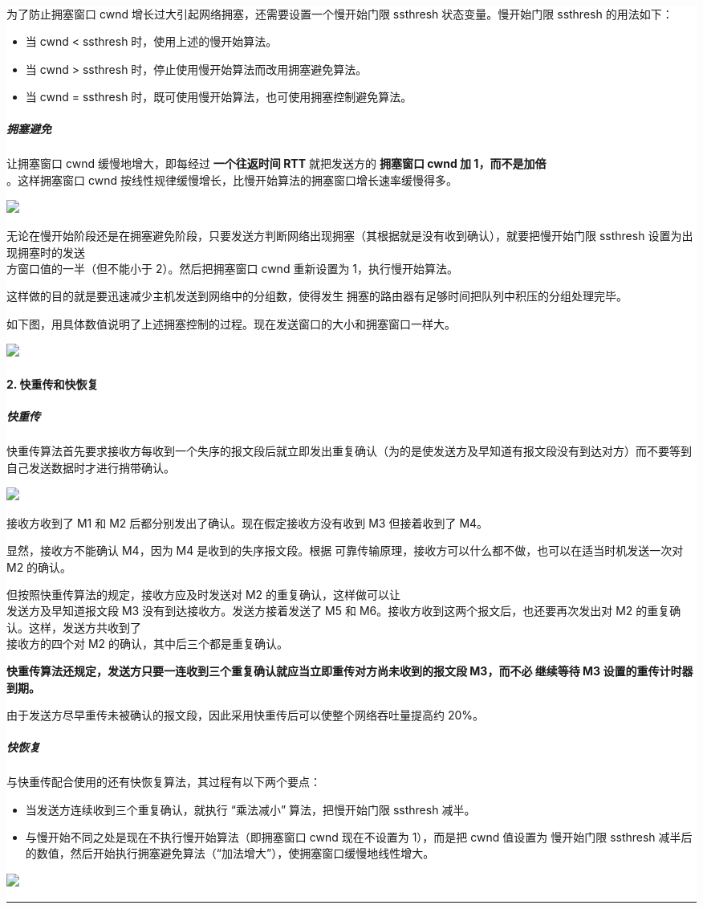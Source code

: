 为了防止拥塞窗口 cwnd 增长过大引起网络拥塞，还需要设置一个慢开始门限 ssthresh 状态变量。慢开始门限 ssthresh 的用法如下：

*   当 cwnd < ssthresh 时，使用上述的慢开始算法。
    
*   当 cwnd > ssthresh 时，停止使用慢开始算法而改用拥塞避免算法。
    
*   当 cwnd = ssthresh 时，既可使用慢开始算法，也可使用拥塞控制避免算法。
    

##### 拥塞避免

让拥塞窗口 cwnd 缓慢地增大，即每经过 **一个往返时间 RTT** 就把发送方的 **拥塞窗口 cwnd 加 1，而不是加倍**  
。这样拥塞窗口 cwnd 按线性规律缓慢增长，比慢开始算法的拥塞窗口增长速率缓慢得多。

![](https://mmbiz.qpic.cn/mmbiz_png/Baq5lYpIw7WLhep0n4BzX7V0FG2AE6RhuaricKUDiag56R2yZI087UxFnM5xr5zbNnyBmlbg8WvtVHKkbiaSgN1Pw/640?wx_fmt=png)

无论在慢开始阶段还是在拥塞避免阶段，只要发送方判断网络出现拥塞（其根据就是没有收到确认），就要把慢开始门限 ssthresh 设置为出现拥塞时的发送  
方窗口值的一半（但不能小于 2）。然后把拥塞窗口 cwnd 重新设置为 1，执行慢开始算法。

这样做的目的就是要迅速减少主机发送到网络中的分组数，使得发生 拥塞的路由器有足够时间把队列中积压的分组处理完毕。

如下图，用具体数值说明了上述拥塞控制的过程。现在发送窗口的大小和拥塞窗口一样大。

![](https://mmbiz.qpic.cn/mmbiz_png/Baq5lYpIw7WLhep0n4BzX7V0FG2AE6RhHibicicvWy4e71XEQKCQr4QkkicoC78EFcH3DugnjH5zVkHBdaVLuA5kWQ/640?wx_fmt=png)

#### 2. 快重传和快恢复

##### 快重传

快重传算法首先要求接收方每收到一个失序的报文段后就立即发出重复确认（为的是使发送方及早知道有报文段没有到达对方）而不要等到自己发送数据时才进行捎带确认。

![](https://mmbiz.qpic.cn/mmbiz_png/Baq5lYpIw7WLhep0n4BzX7V0FG2AE6RhtwVbO2I193ibV3leYysmArNhNfKlBMjzUVDgd4alKCODoiaZrBE8ibpxw/640?wx_fmt=png)

  

接收方收到了 M1 和 M2 后都分别发出了确认。现在假定接收方没有收到 M3 但接着收到了 M4。

显然，接收方不能确认 M4，因为 M4 是收到的失序报文段。根据 可靠传输原理，接收方可以什么都不做，也可以在适当时机发送一次对 M2 的确认。

但按照快重传算法的规定，接收方应及时发送对 M2 的重复确认，这样做可以让  
发送方及早知道报文段 M3 没有到达接收方。发送方接着发送了 M5 和 M6。接收方收到这两个报文后，也还要再次发出对 M2 的重复确认。这样，发送方共收到了  
接收方的四个对 M2 的确认，其中后三个都是重复确认。

**快重传算法还规定，发送方只要一连收到三个重复确认就应当立即重传对方尚未收到的报文段 M3，而不必 继续等待 M3 设置的重传计时器到期。**

由于发送方尽早重传未被确认的报文段，因此采用快重传后可以使整个网络吞吐量提高约 20%。

##### 快恢复

与快重传配合使用的还有快恢复算法，其过程有以下两个要点：

*   当发送方连续收到三个重复确认，就执行 “乘法减小” 算法，把慢开始门限 ssthresh 减半。
    
*   与慢开始不同之处是现在不执行慢开始算法（即拥塞窗口 cwnd 现在不设置为 1），而是把 cwnd 值设置为 慢开始门限 ssthresh 减半后的数值，然后开始执行拥塞避免算法（“加法增大”），使拥塞窗口缓慢地线性增大。 
    

![](https://mmbiz.qpic.cn/mmbiz_png/Baq5lYpIw7WLhep0n4BzX7V0FG2AE6RhI5McYNWVvSs5uiaICZxC6GmtavzjILGnboicfGt6ZwWV39ECUYVnzYUQ/640?wx_fmt=png)

* * *
